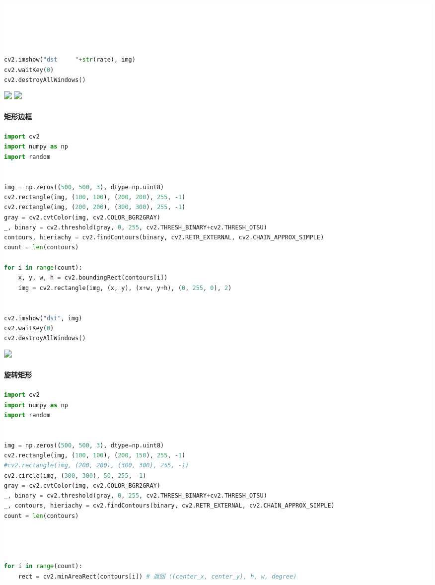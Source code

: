 ```python
        




cv2.imshow("dst     "+str(rate), img)    
cv2.waitKey(0)
cv2.destroyAllWindows()
```

![](https://ws1.sinaimg.cn/large/acbcfa39gy1g0yutatcldj20ed0f0wek.jpg)
![](https://ws1.sinaimg.cn/large/acbcfa39gy1g0yutlohryj20ed0f0jrh.jpg)

#### 矩形边框


```python
import cv2
import numpy as np
import random


img = np.zeros((500, 500, 3), dtype=np.uint8)
cv2.rectangle(img, (100, 100), (200, 200), 255, -1)
cv2.rectangle(img, (200, 200), (300, 300), 255, -1)
gray = cv2.cvtColor(img, cv2.COLOR_BGR2GRAY)
_, binary = cv2.threshold(gray, 0, 255, cv2.THRESH_BINARY+cv2.THRESH_OTSU)
contours, hieriachy = cv2.findContours(binary, cv2.RETR_EXTERNAL, cv2.CHAIN_APPROX_SIMPLE)
count = len(contours)

for i in range(count):
    x, y, w, h = cv2.boundingRect(contours[i])
    img = cv2.rectangle(img, (x, y), (x+w, y+h), (0, 255, 0), 2)


cv2.imshow("dst", img)
cv2.waitKey(0)
cv2.destroyAllWindows()
```

![](https://ws1.sinaimg.cn/large/acbcfa39gy1g0yv683lo4j20ed0f0aa3.jpg)

#### 旋转矩形


```python
import cv2
import numpy as np
import random


img = np.zeros((500, 500, 3), dtype=np.uint8)
cv2.rectangle(img, (100, 100), (200, 150), 255, -1)
#cv2.rectangle(img, (200, 200), (300, 300), 255, -1)
cv2.circle(img, (300, 300), 50, 255, -1)
gray = cv2.cvtColor(img, cv2.COLOR_BGR2GRAY)
_, binary = cv2.threshold(gray, 0, 255, cv2.THRESH_BINARY+cv2.THRESH_OTSU)
_, contours, hieriachy = cv2.findContours(binary, cv2.RETR_EXTERNAL, cv2.CHAIN_APPROX_SIMPLE)
count = len(contours)




for i in range(count):
    rect = cv2.minAreaRect(contours[i]) # 返回 ((center_x, center_y), h, w, degree)
```